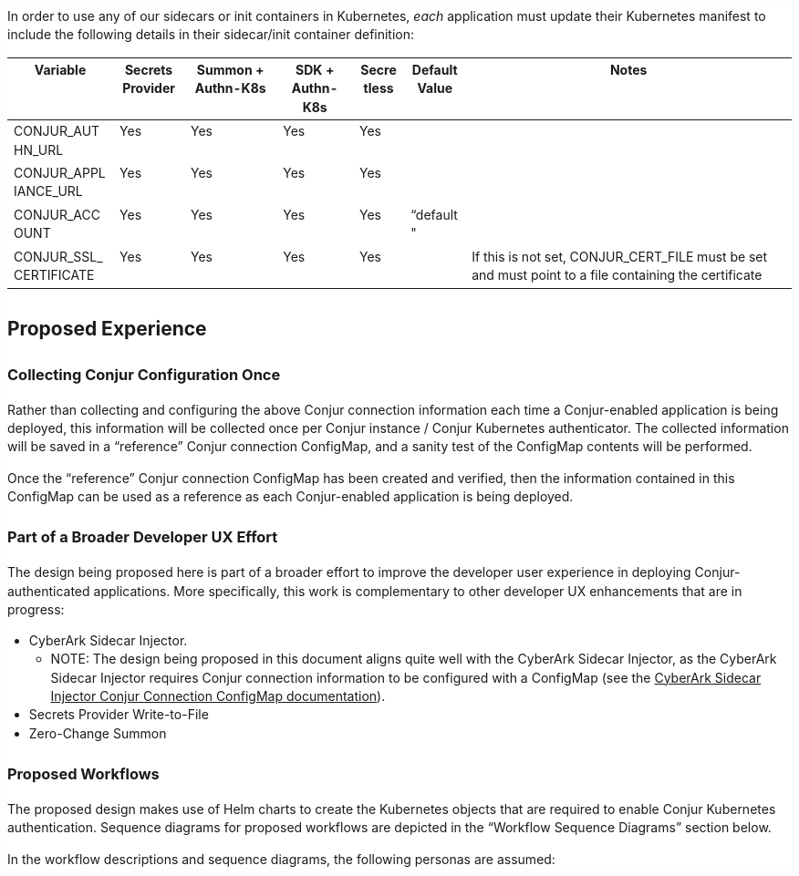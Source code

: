 In order to use any of our sidecars or init containers in Kubernetes,
*each* application must update their Kubernetes manifest to include the
following details in their sidecar/init container definition:

| Variable                 | Secrets Provider | Summon + Authn-K8s | SDK + Authn-K8s | Secretless | Default Value | Notes                                                                                                  |
|--------------------------|------------------|--------------------|-----------------|------------|---------------|--------------------------------------------------------------------------------------------------------|
| CONJUR\_AUTHN\_URL       | Yes              | Yes                | Yes             | Yes        |               |                                                                                                        |
| CONJUR\_APPLIANCE\_URL   | Yes              | Yes                | Yes             | Yes        |               |                                                                                                        |
| CONJUR\_ACCOUNT          | Yes              | Yes                | Yes             | Yes        | “default"     |                                                                                                        |
| CONJUR\_SSL\_CERTIFICATE | Yes              | Yes                | Yes             | Yes        |               | If this is not set, CONJUR\_CERT\_FILE must be set and must point to a file containing the certificate |

## Proposed Experience

### Collecting Conjur Configuration Once

Rather than collecting and configuring the above Conjur connection
information each time a Conjur-enabled application is being deployed,
this information will be collected once per Conjur instance / Conjur
Kubernetes authenticator. The collected information will be saved in
a “reference” Conjur connection ConfigMap, and a sanity test of the
ConfigMap contents will be performed.

Once the “reference” Conjur connection ConfigMap has been created and
verified, then the information contained in this ConfigMap can be used
as a reference as each Conjur-enabled application is being deployed.

### Part of a Broader Developer UX Effort

The design being proposed here is part of a broader effort to improve
the developer user experience in deploying Conjur-authenticated applications.
More specifically, this work is complementary to other developer UX
enhancements that are in progress:

- CyberArk Sidecar Injector.
  - NOTE: The design being proposed in this document aligns quite well with
    the CyberArk Sidecar Injector, as the CyberArk Sidecar Injector requires
    Conjur connection information to be configured with a ConfigMap (see the
    [CyberArk Sidecar Injector Conjur Connection ConfigMap documentation](https://github.com/cyberark/sidecar-injector/blob/master/README.md#sidecar-injectorcyberarkcomconjurconnconfig)).
- Secrets Provider Write-to-File
- Zero-Change Summon

### Proposed Workflows

The proposed design makes use of Helm charts to create the Kubernetes
objects that are required to enable Conjur Kubernetes authentication.
Sequence diagrams for proposed workflows are depicted in the “Workflow
Sequence Diagrams” section below.

In the workflow descriptions and sequence diagrams, the following
personas are assumed:
